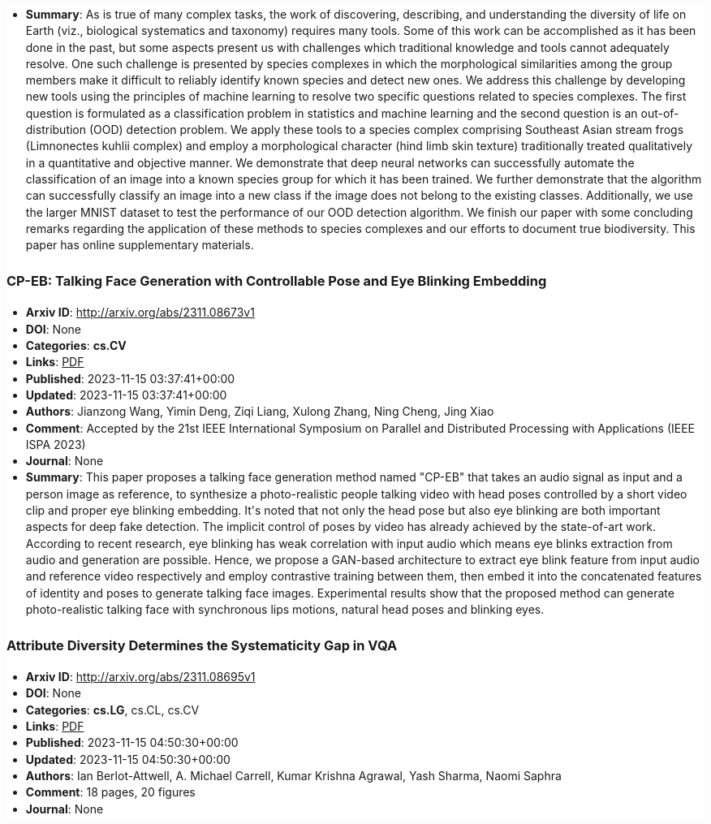 - **Summary**: As is true of many complex tasks, the work of discovering, describing, and understanding the diversity of life on Earth (viz., biological systematics and taxonomy) requires many tools. Some of this work can be accomplished as it has been done in the past, but some aspects present us with challenges which traditional knowledge and tools cannot adequately resolve. One such challenge is presented by species complexes in which the morphological similarities among the group members make it difficult to reliably identify known species and detect new ones. We address this challenge by developing new tools using the principles of machine learning to resolve two specific questions related to species complexes. The first question is formulated as a classification problem in statistics and machine learning and the second question is an out-of-distribution (OOD) detection problem. We apply these tools to a species complex comprising Southeast Asian stream frogs (Limnonectes kuhlii complex) and employ a morphological character (hind limb skin texture) traditionally treated qualitatively in a quantitative and objective manner. We demonstrate that deep neural networks can successfully automate the classification of an image into a known species group for which it has been trained. We further demonstrate that the algorithm can successfully classify an image into a new class if the image does not belong to the existing classes. Additionally, we use the larger MNIST dataset to test the performance of our OOD detection algorithm. We finish our paper with some concluding remarks regarding the application of these methods to species complexes and our efforts to document true biodiversity. This paper has online supplementary materials.



### CP-EB: Talking Face Generation with Controllable Pose and Eye Blinking Embedding
- **Arxiv ID**: http://arxiv.org/abs/2311.08673v1
- **DOI**: None
- **Categories**: **cs.CV**
- **Links**: [PDF](http://arxiv.org/pdf/2311.08673v1)
- **Published**: 2023-11-15 03:37:41+00:00
- **Updated**: 2023-11-15 03:37:41+00:00
- **Authors**: Jianzong Wang, Yimin Deng, Ziqi Liang, Xulong Zhang, Ning Cheng, Jing Xiao
- **Comment**: Accepted by the 21st IEEE International Symposium on Parallel and
  Distributed Processing with Applications (IEEE ISPA 2023)
- **Journal**: None
- **Summary**: This paper proposes a talking face generation method named "CP-EB" that takes an audio signal as input and a person image as reference, to synthesize a photo-realistic people talking video with head poses controlled by a short video clip and proper eye blinking embedding. It's noted that not only the head pose but also eye blinking are both important aspects for deep fake detection. The implicit control of poses by video has already achieved by the state-of-art work. According to recent research, eye blinking has weak correlation with input audio which means eye blinks extraction from audio and generation are possible. Hence, we propose a GAN-based architecture to extract eye blink feature from input audio and reference video respectively and employ contrastive training between them, then embed it into the concatenated features of identity and poses to generate talking face images. Experimental results show that the proposed method can generate photo-realistic talking face with synchronous lips motions, natural head poses and blinking eyes.



### Attribute Diversity Determines the Systematicity Gap in VQA
- **Arxiv ID**: http://arxiv.org/abs/2311.08695v1
- **DOI**: None
- **Categories**: **cs.LG**, cs.CL, cs.CV
- **Links**: [PDF](http://arxiv.org/pdf/2311.08695v1)
- **Published**: 2023-11-15 04:50:30+00:00
- **Updated**: 2023-11-15 04:50:30+00:00
- **Authors**: Ian Berlot-Attwell, A. Michael Carrell, Kumar Krishna Agrawal, Yash Sharma, Naomi Saphra
- **Comment**: 18 pages, 20 figures
- **Journal**: None